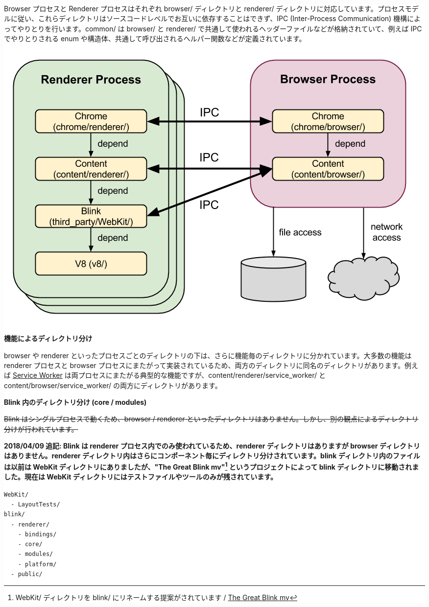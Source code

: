 [^multi-process-arch]: [Multi-process Architecture - The Chromium Projects](https://www.chromium.org/developers/design-documents/multi-process-architecture)

Browser プロセスと Renderer プロセスはそれぞれ browser/ ディレクトリと renderer/ ディレクトリに対応しています。プロセスモデルに従い、これらディレクトリはソースコードレベルでお互いに依存することはできず、IPC (Inter-Process Communication) 機構によってやりとりを行います。common/ は browser/ と renderer/ で共通して使われるヘッダーファイルなどが格納されていて、例えば IPC でやりとりされる enum や構造体、共通して呼び出されるヘルパー関数などが定義されています。

![プロセスモデル](/images/chromium-sourcecode-process-model.png)

**機能によるディレクトリ分け**

browser や renderer といったプロセスごとのディレクトリの下は、さらに機能毎のディレクトリに分かれています。大多数の機能は renderer プロセスと browser プロセスにまたがって実装されているため、両方のディレクトリに同名のディレクトリがあります。例えば [Service Worker](https://developers.google.com/web/fundamentals/primers/service-workers/?hl=ja) は両プロセスにまたがる典型的な機能ですが、content/renderer/service_worker/ と content/browser/service_worker/ の両方にディレクトリがあります。

**Blink 内のディレクトリ分け (core / modules)**

~~Blink はシングルプロセスで動くため、browser / renderer といったディレクトリはありません。しかし、別の観点によるディレクトリ分けが行われています。~~

**2018/04/09 追記: Blink は renderer プロセス内でのみ使われているため、renderer ディレクトリはありますが browser ディレクトリはありません。renderer ディレクトリ内はさらにコンポーネント毎にディレクトリ分けされています。blink ディレクトリ内のファイルは以前は WebKit ディレクトリにありましたが、"The Great Blink mv"[^the-great-blink-mv] というプロジェクトによって blink ディレクトリに移動されました。現在は WebKit ディレクトリにはテストファイルやツールのみが残されています。**

```
WebKit/
  - LayoutTests/
blink/
  - renderer/
    - bindings/
    - core/
    - modules/
    - platform/
  - public/
```


[^blink-fork]: [Blink: A rendering engine for the Chromium project - Chromium Blog](https://blog.chromium.org/2013/04/blink-rendering-engine-for-chromium.html)
[^the-great-blink-mv]: WebKit/ ディレクトリを blink/ にリネームする提案がされています / [The Great Blink mv](https://docs.google.com/document/d/1l3aPv1Wx__SpRkdOhvJz8ciEGigNT3wFKv78XiuW0Tw/edit?pli=1)
[^the-great-blink-mv2]: Blink と Chromium で命名規則を統一する作業が行われています / [The Great Blink mv](https://docs.google.com/document/d/1l3aPv1Wx__SpRkdOhvJz8ciEGigNT3wFKv78XiuW0Tw/edit?pli=1)
[^servicification]: ブラウザの各機能を「サービス」という単位に分割し、各サービスが提供する機能を Mojo で定義する Servicification というプロジェクトが進んでいます / [Servicification - The Chromium Projects](https://www.chromium.org/servicification)